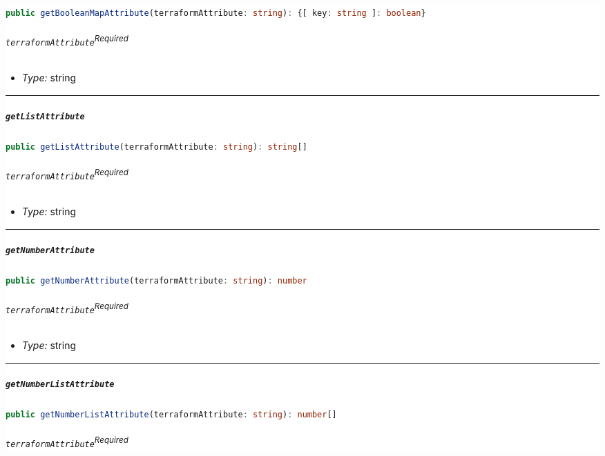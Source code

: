 ```typescript
public getBooleanMapAttribute(terraformAttribute: string): {[ key: string ]: boolean}
```

###### `terraformAttribute`<sup>Required</sup> <a name="terraformAttribute" id="@cdktf/provider-opentelekomcloud.networkingVipAssociateV2.NetworkingVipAssociateV2.getBooleanMapAttribute.parameter.terraformAttribute"></a>

- *Type:* string

---

##### `getListAttribute` <a name="getListAttribute" id="@cdktf/provider-opentelekomcloud.networkingVipAssociateV2.NetworkingVipAssociateV2.getListAttribute"></a>

```typescript
public getListAttribute(terraformAttribute: string): string[]
```

###### `terraformAttribute`<sup>Required</sup> <a name="terraformAttribute" id="@cdktf/provider-opentelekomcloud.networkingVipAssociateV2.NetworkingVipAssociateV2.getListAttribute.parameter.terraformAttribute"></a>

- *Type:* string

---

##### `getNumberAttribute` <a name="getNumberAttribute" id="@cdktf/provider-opentelekomcloud.networkingVipAssociateV2.NetworkingVipAssociateV2.getNumberAttribute"></a>

```typescript
public getNumberAttribute(terraformAttribute: string): number
```

###### `terraformAttribute`<sup>Required</sup> <a name="terraformAttribute" id="@cdktf/provider-opentelekomcloud.networkingVipAssociateV2.NetworkingVipAssociateV2.getNumberAttribute.parameter.terraformAttribute"></a>

- *Type:* string

---

##### `getNumberListAttribute` <a name="getNumberListAttribute" id="@cdktf/provider-opentelekomcloud.networkingVipAssociateV2.NetworkingVipAssociateV2.getNumberListAttribute"></a>

```typescript
public getNumberListAttribute(terraformAttribute: string): number[]
```

###### `terraformAttribute`<sup>Required</sup> <a name="terraformAttribute" id="@cdktf/provider-opentelekomcloud.networkingVipAssociateV2.NetworkingVipAssociateV2.getNumberListAttribute.parameter.terraformAttribute"></a>
